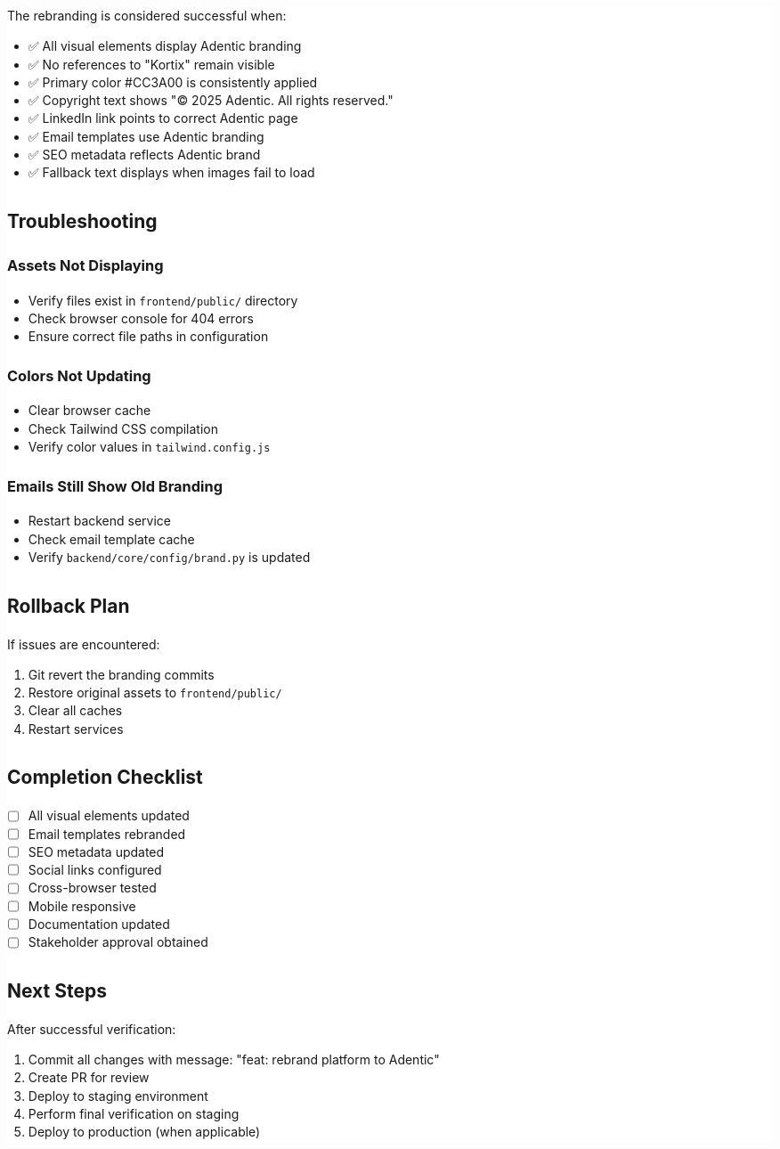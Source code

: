 The rebranding is considered successful when:
- ✅ All visual elements display Adentic branding
- ✅ No references to "Kortix" remain visible
- ✅ Primary color #CC3A00 is consistently applied
- ✅ Copyright text shows "© 2025 Adentic. All rights reserved."
- ✅ LinkedIn link points to correct Adentic page
- ✅ Email templates use Adentic branding
- ✅ SEO metadata reflects Adentic brand
- ✅ Fallback text displays when images fail to load

## Troubleshooting

### Assets Not Displaying
- Verify files exist in `frontend/public/` directory
- Check browser console for 404 errors
- Ensure correct file paths in configuration

### Colors Not Updating
- Clear browser cache
- Check Tailwind CSS compilation
- Verify color values in `tailwind.config.js`

### Emails Still Show Old Branding
- Restart backend service
- Check email template cache
- Verify `backend/core/config/brand.py` is updated

## Rollback Plan

If issues are encountered:
1. Git revert the branding commits
2. Restore original assets to `frontend/public/`
3. Clear all caches
4. Restart services

## Completion Checklist

- [ ] All visual elements updated
- [ ] Email templates rebranded
- [ ] SEO metadata updated
- [ ] Social links configured
- [ ] Cross-browser tested
- [ ] Mobile responsive
- [ ] Documentation updated
- [ ] Stakeholder approval obtained

## Next Steps

After successful verification:
1. Commit all changes with message: "feat: rebrand platform to Adentic"
2. Create PR for review
3. Deploy to staging environment
4. Perform final verification on staging
5. Deploy to production (when applicable)